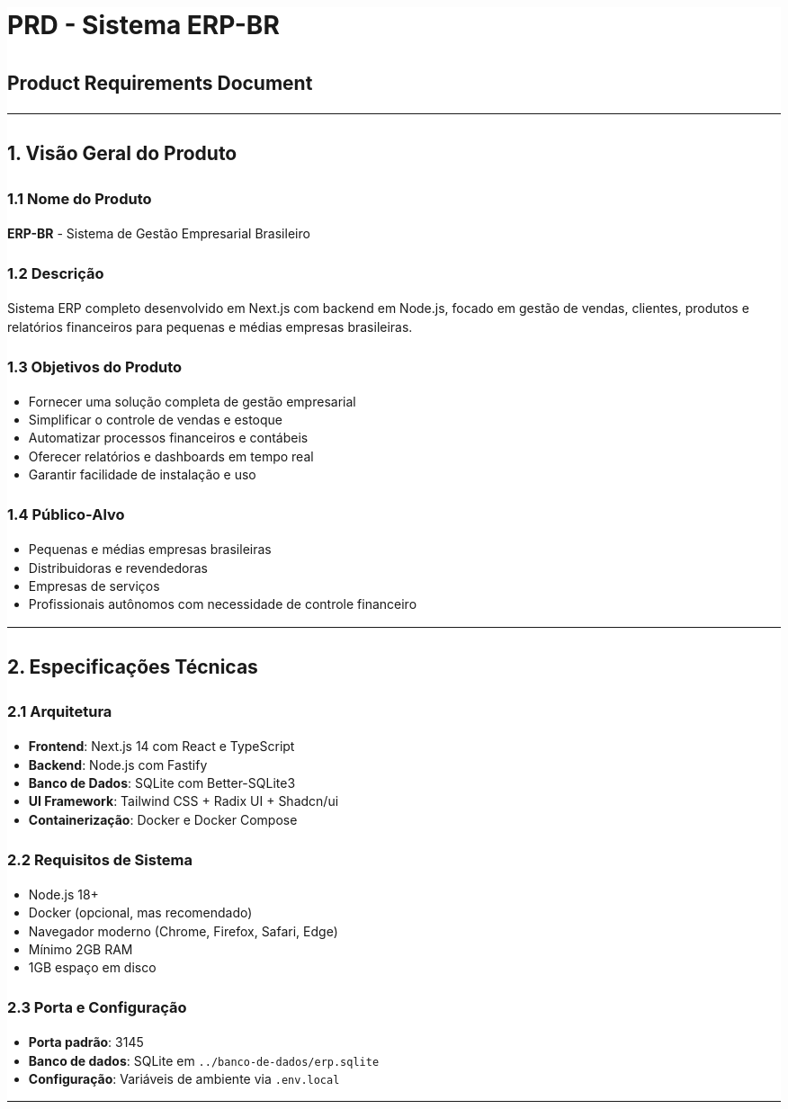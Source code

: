 # PRD - Sistema ERP-BR
## Product Requirements Document

---

## 1. Visão Geral do Produto

### 1.1 Nome do Produto
**ERP-BR** - Sistema de Gestão Empresarial Brasileiro

### 1.2 Descrição
Sistema ERP completo desenvolvido em Next.js com backend em Node.js, focado em gestão de vendas, clientes, produtos e relatórios financeiros para pequenas e médias empresas brasileiras.

### 1.3 Objetivos do Produto
- Fornecer uma solução completa de gestão empresarial
- Simplificar o controle de vendas e estoque
- Automatizar processos financeiros e contábeis
- Oferecer relatórios e dashboards em tempo real
- Garantir facilidade de instalação e uso

### 1.4 Público-Alvo
- Pequenas e médias empresas brasileiras
- Distribuidoras e revendedoras
- Empresas de serviços
- Profissionais autônomos com necessidade de controle financeiro

---

## 2. Especificações Técnicas

### 2.1 Arquitetura
- **Frontend**: Next.js 14 com React e TypeScript
- **Backend**: Node.js com Fastify
- **Banco de Dados**: SQLite com Better-SQLite3
- **UI Framework**: Tailwind CSS + Radix UI + Shadcn/ui
- **Containerização**: Docker e Docker Compose

### 2.2 Requisitos de Sistema
- Node.js 18+
- Docker (opcional, mas recomendado)
- Navegador moderno (Chrome, Firefox, Safari, Edge)
- Mínimo 2GB RAM
- 1GB espaço em disco

### 2.3 Porta e Configuração
- **Porta padrão**: 3145
- **Banco de dados**: SQLite em `../banco-de-dados/erp.sqlite`
- **Configuração**: Variáveis de ambiente via `.env.local`

---